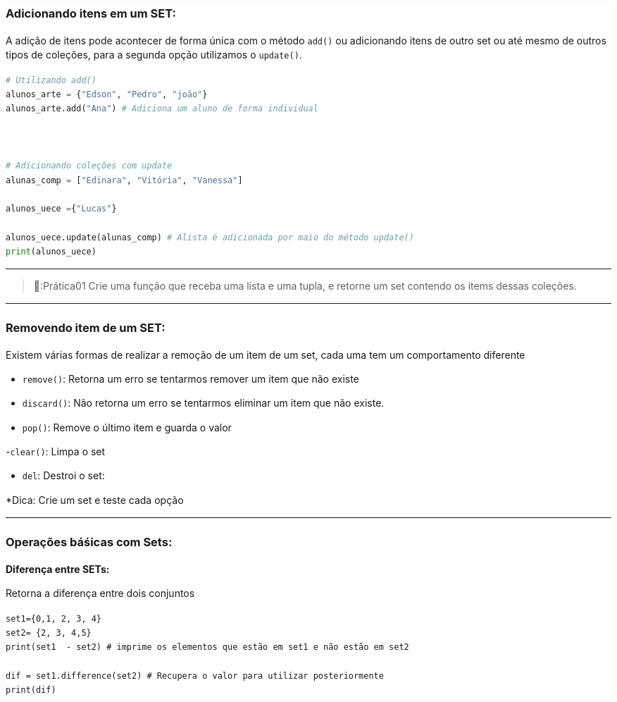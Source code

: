 ### Adicionando itens em um SET:
A adição de itens pode acontecer de forma única com o método `add()` ou adicionando itens de outro set ou até mesmo de outros tipos de coleções, 
para a segunda opção utilizamos o `update()`.

```python
# Utilizando add()
alunos_arte = {"Edson", "Pedro", "joão"}
alunos_arte.add("Ana") # Adiciona um aluno de forma individual



# Adicionando coleções com update
alunas_comp = ["Edinara", "Vitória", "Vanessa"]

alunos_uece ={"Lucas"}

alunos_uece.update(alunas_comp) # Alista é adicionada por maio do método update()
print(alunos_uece)

```
---
> 📝:Prática01
> Crie uma função que receba uma lista e uma tupla, e retorne um set contendo os items dessas coleções.
---

### Removendo item de um SET:

Existem várias formas de realizar a remoção de um item de um set, cada uma tem um comportamento diferente

- `remove()`:  Retorna um erro se tentarmos remover um item que não existe

- `discard()`: Não retorna um erro se tentarmos eliminar um item que não existe.

 - `pop()`:  Remove o último item e guarda o valor

 -`clear()`: Limpa o set

- `del`:  Destroi o set:

*Dica: Crie um set e teste cada opção

---

### Operações báśicas com Sets:

**Diferença entre SETs:**

Retorna a diferença entre dois conjuntos
```ython
set1={0,1, 2, 3, 4}
set2= {2, 3, 4,5}
print(set1  - set2) # imprime os elementos que estão em set1 e não estão em set2

dif = set1.difference(set2) # Recupera o valor para utilizar posteriormente
print(dif)
```
